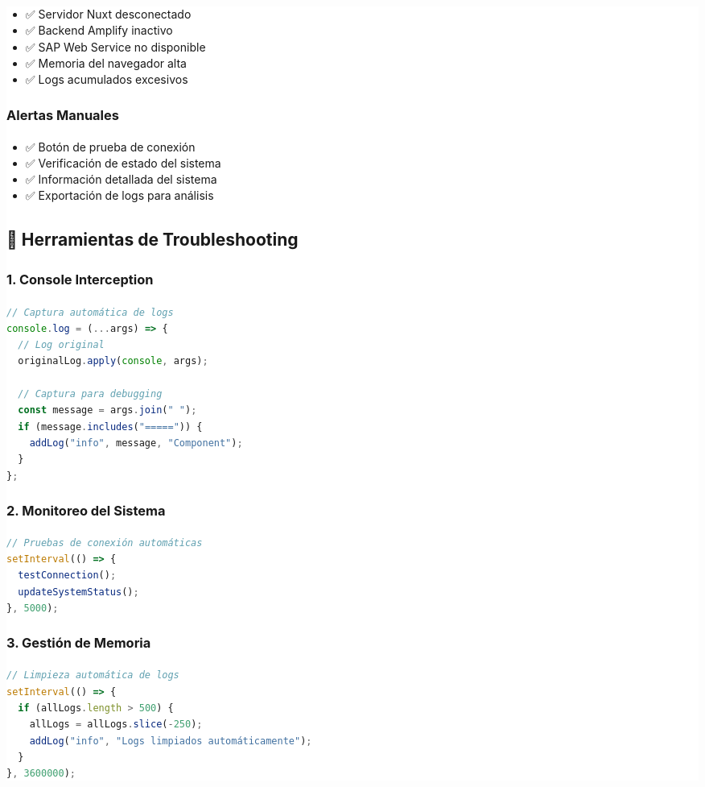 - ✅ Servidor Nuxt desconectado
- ✅ Backend Amplify inactivo
- ✅ SAP Web Service no disponible
- ✅ Memoria del navegador alta
- ✅ Logs acumulados excesivos

### **Alertas Manuales**

- ✅ Botón de prueba de conexión
- ✅ Verificación de estado del sistema
- ✅ Información detallada del sistema
- ✅ Exportación de logs para análisis

## 🔧 **Herramientas de Troubleshooting**

### **1. Console Interception**

```javascript
// Captura automática de logs
console.log = (...args) => {
  // Log original
  originalLog.apply(console, args);

  // Captura para debugging
  const message = args.join(" ");
  if (message.includes("=====")) {
    addLog("info", message, "Component");
  }
};
```

### **2. Monitoreo del Sistema**

```javascript
// Pruebas de conexión automáticas
setInterval(() => {
  testConnection();
  updateSystemStatus();
}, 5000);
```

### **3. Gestión de Memoria**

```javascript
// Limpieza automática de logs
setInterval(() => {
  if (allLogs.length > 500) {
    allLogs = allLogs.slice(-250);
    addLog("info", "Logs limpiados automáticamente");
  }
}, 3600000);
```
